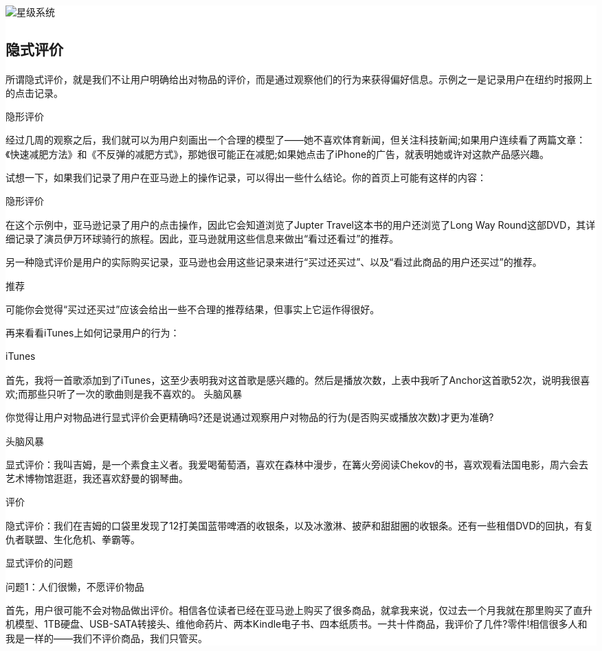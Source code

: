 ![星级系统](res/img/bolgimg/20151207/2015120703.jpg)



## 隐式评价


所谓隐式评价，就是我们不让用户明确给出对物品的评价，而是通过观察他们的行为来获得偏好信息。示例之一是记录用户在纽约时报网上的点击记录。


隐形评价


经过几周的观察之后，我们就可以为用户刻画出一个合理的模型了——她不喜欢体育新闻，但关注科技新闻;如果用户连续看了两篇文章：《快速减肥方法》和《不反弹的减肥方式》，那她很可能正在减肥;如果她点击了iPhone的广告，就表明她或许对这款产品感兴趣。


试想一下，如果我们记录了用户在亚马逊上的操作记录，可以得出一些什么结论。你的首页上可能有这样的内容：


隐形评价


在这个示例中，亚马逊记录了用户的点击操作，因此它会知道浏览了Jupter Travel这本书的用户还浏览了Long Way Round这部DVD，其详细记录了演员伊万环球骑行的旅程。因此，亚马逊就用这些信息来做出“看过还看过”的推荐。


另一种隐式评价是用户的实际购买记录，亚马逊也会用这些记录来进行“买过还买过”、以及“看过此商品的用户还买过”的推荐。


推荐


可能你会觉得“买过还买过”应该会给出一些不合理的推荐结果，但事实上它运作得很好。


再来看看iTunes上如何记录用户的行为：


iTunes


首先，我将一首歌添加到了iTunes，这至少表明我对这首歌是感兴趣的。然后是播放次数，上表中我听了Anchor这首歌52次，说明我很喜欢;而那些只听了一次的歌曲则是我不喜欢的。
头脑风暴

你觉得让用户对物品进行显式评价会更精确吗?还是说通过观察用户对物品的行为(是否购买或播放次数)才更为准确?


头脑风暴


显式评价：我叫吉姆，是一个素食主义者。我爱喝葡萄酒，喜欢在森林中漫步，在篝火旁阅读Chekov的书，喜欢观看法国电影，周六会去艺术博物馆逛逛，我还喜欢舒曼的钢琴曲。


评价


隐式评价：我们在吉姆的口袋里发现了12打美国蓝带啤酒的收银条，以及冰激淋、披萨和甜甜圈的收银条。还有一些租借DVD的回执，有复仇者联盟、生化危机、拳霸等。


显式评价的问题


问题1：人们很懒，不愿评价物品


首先，用户很可能不会对物品做出评价。相信各位读者已经在亚马逊上购买了很多商品，就拿我来说，仅过去一个月我就在那里购买了直升机模型、1TB硬盘、USB-SATA转接头、维他命药片、两本Kindle电子书、四本纸质书。一共十件商品，我评价了几件?零件!相信很多人和我是一样的——我们不评价商品，我们只管买。
